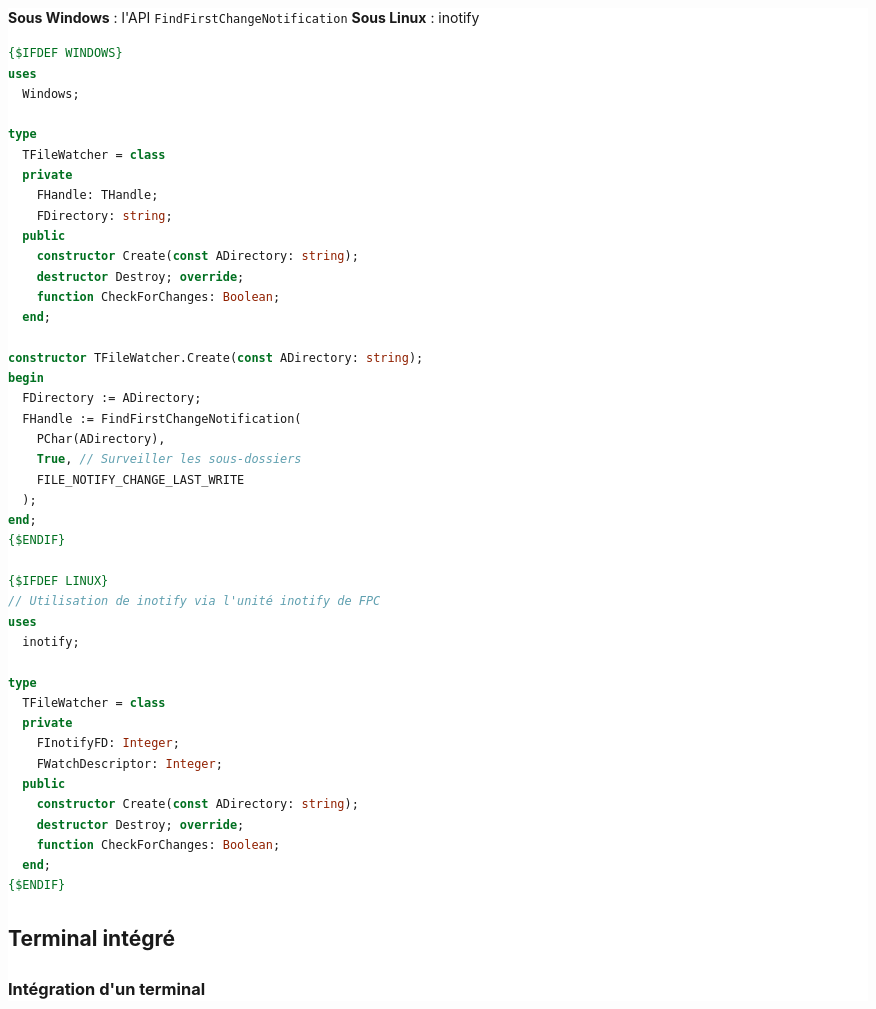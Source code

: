 **Sous Windows** : l'API `FindFirstChangeNotification`
**Sous Linux** : inotify

```pascal
{$IFDEF WINDOWS}
uses
  Windows;

type
  TFileWatcher = class
  private
    FHandle: THandle;
    FDirectory: string;
  public
    constructor Create(const ADirectory: string);
    destructor Destroy; override;
    function CheckForChanges: Boolean;
  end;

constructor TFileWatcher.Create(const ADirectory: string);
begin
  FDirectory := ADirectory;
  FHandle := FindFirstChangeNotification(
    PChar(ADirectory),
    True, // Surveiller les sous-dossiers
    FILE_NOTIFY_CHANGE_LAST_WRITE
  );
end;
{$ENDIF}

{$IFDEF LINUX}
// Utilisation de inotify via l'unité inotify de FPC
uses
  inotify;

type
  TFileWatcher = class
  private
    FInotifyFD: Integer;
    FWatchDescriptor: Integer;
  public
    constructor Create(const ADirectory: string);
    destructor Destroy; override;
    function CheckForChanges: Boolean;
  end;
{$ENDIF}
```

## Terminal intégré

### Intégration d'un terminal
